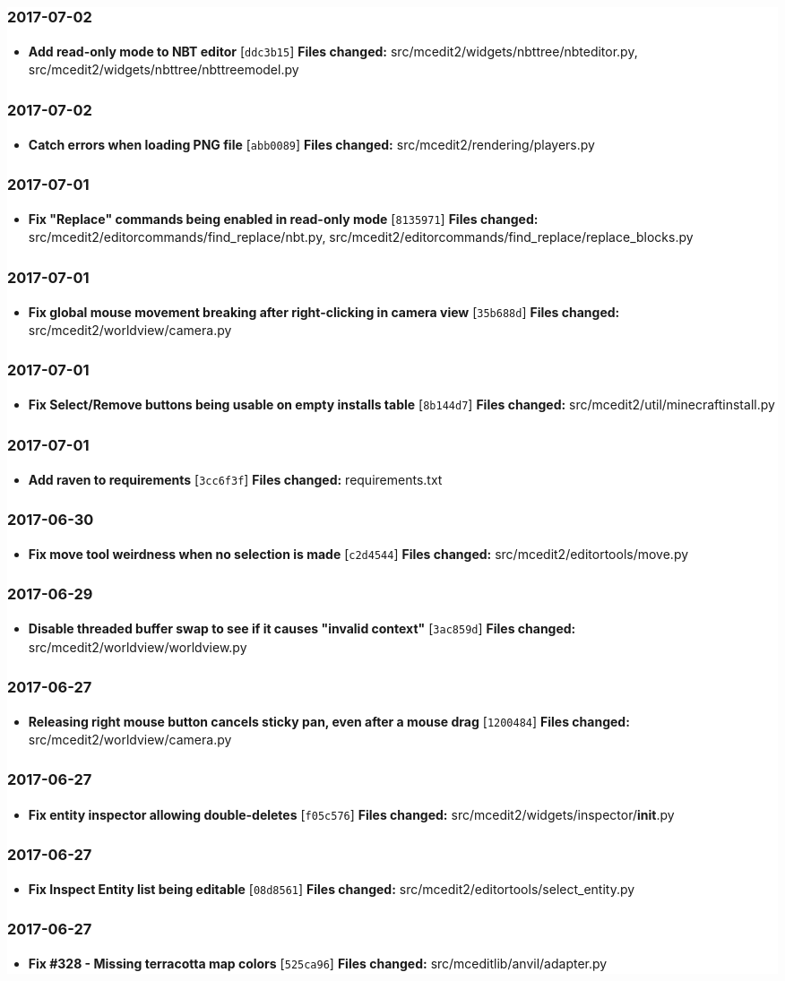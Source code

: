 ### 2017-07-02
- **Add read-only mode to NBT editor** [`ddc3b15`]
  **Files changed:** src/mcedit2/widgets/nbttree/nbteditor.py, src/mcedit2/widgets/nbttree/nbttreemodel.py

### 2017-07-02
- **Catch errors when loading PNG file** [`abb0089`]
  **Files changed:** src/mcedit2/rendering/players.py

### 2017-07-01
- **Fix "Replace" commands being enabled in read-only mode** [`8135971`]
  **Files changed:** src/mcedit2/editorcommands/find_replace/nbt.py, src/mcedit2/editorcommands/find_replace/replace_blocks.py

### 2017-07-01
- **Fix global mouse movement breaking after right-clicking in camera view** [`35b688d`]
  **Files changed:** src/mcedit2/worldview/camera.py

### 2017-07-01
- **Fix Select/Remove buttons being usable on empty installs table** [`8b144d7`]
  **Files changed:** src/mcedit2/util/minecraftinstall.py

### 2017-07-01
- **Add raven to requirements** [`3cc6f3f`]
  **Files changed:** requirements.txt

### 2017-06-30
- **Fix move tool weirdness when no selection is made** [`c2d4544`]
  **Files changed:** src/mcedit2/editortools/move.py

### 2017-06-29
- **Disable threaded buffer swap to see if it causes "invalid context"** [`3ac859d`]
  **Files changed:** src/mcedit2/worldview/worldview.py

### 2017-06-27
- **Releasing right mouse button cancels sticky pan, even after a mouse drag** [`1200484`]
  **Files changed:** src/mcedit2/worldview/camera.py

### 2017-06-27
- **Fix entity inspector allowing double-deletes** [`f05c576`]
  **Files changed:** src/mcedit2/widgets/inspector/__init__.py

### 2017-06-27
- **Fix Inspect Entity list being editable** [`08d8561`]
  **Files changed:** src/mcedit2/editortools/select_entity.py

### 2017-06-27
- **Fix #328 - Missing terracotta map colors** [`525ca96`]
  **Files changed:** src/mceditlib/anvil/adapter.py
